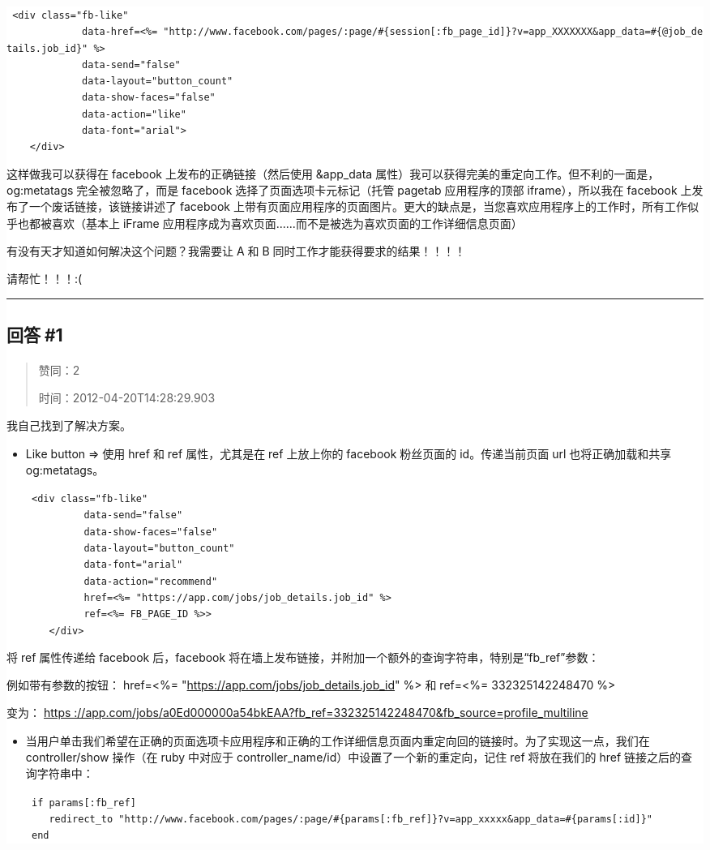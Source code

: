 ```
 <div class="fb-like"  
             data-href=<%= "http://www.facebook.com/pages/:page/#{session[:fb_page_id]}?v=app_XXXXXXX&app_data=#{@job_details.job_id}" %> 
             data-send="false" 
             data-layout="button_count" 
             data-show-faces="false" 
             data-action="like" 
             data-font="arial">
    </div> 
```

这样做我可以获得在 facebook 上发布的正确链接（然后使用 &app_data 属性）我可以获得完美的重定向工作。但不利的一面是， og:metatags 完全被忽略了，而是 facebook 选择了页面选项卡元标记（托管 pagetab 应用程序的顶部 iframe），所以我在 facebook 上发布了一个废话链接，该链接讲述了 facebook 上带有页面应用程序的页面图片。更大的缺点是，当您喜欢应用程序上的工作时，所有工作似乎也都被喜欢（基本上 iFrame 应用程序成为喜欢页面......而不是被选为喜欢页面的工作详细信息页面）

有没有天才知道如何解决这个问题？我需要让 A 和 B 同时工作才能获得要求的结果！！！！

请帮忙！！！:(

* * *

## 回答 #1

> 赞同：2
> 
> 时间：2012-04-20T14:28:29.903

我自己找到了解决方案。

*   Like button => 使用 href 和 ref 属性，尤其是在 ref 上放上你的 facebook 粉丝页面的 id。传递当前页面 url 也将正确加载和共享 og:metatags。

    ```
     <div class="fb-like" 
              data-send="false"
              data-show-faces="false"
              data-layout="button_count"
              data-font="arial"
              data-action="recommend"
              href=<%= "https://app.com/jobs/job_details.job_id" %>
              ref=<%= FB_PAGE_ID %>>
        </div> 
    ```

将 ref 属性传递给 facebook 后，facebook 将在墙上发布链接，并附加一个额外的查询字符串，特别是“fb_ref”参数：

例如带有参数的按钮： href=<%= "https://app.com/jobs/job_details.job_id" %> 和 ref=<%= 332325142248470 %>

变为： [https ://app.com/jobs/a0Ed000000a54bkEAA?fb_ref=332325142248470&fb_source=profile_multiline](https://app.com/jobs/a0Ed000000a54bkEAA?fb_ref=332325142248470&fb_source=profile_multiline)

*   当用户单击我们希望在正确的页面选项卡应用程序和正确的工作详细信息页面内重定向回的链接时。为了实现这一点，我们在 controller/show 操作（在 ruby​​ 中对应于 controller_name/id）中设置了一个新的重定向，记住 ref 将放在我们的 href 链接之后的查询字符串中：

    ```
     if params[:fb_ref]
        redirect_to "http://www.facebook.com/pages/:page/#{params[:fb_ref]}?v=app_xxxxx&app_data=#{params[:id]}"
     end 
    ```
